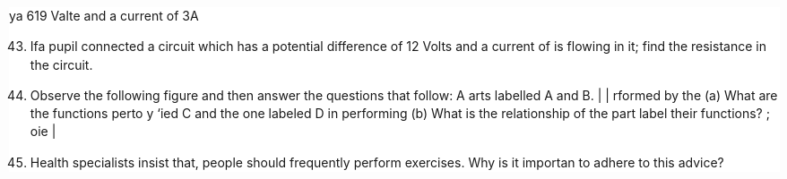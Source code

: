 ya 619 Valte and a current of 3A

43. Ifa pupil connected a circuit which has a potential difference of 12 Volts and a current of is flowing in it; find the resistance in the circuit.

44. Observe the following figure and then answer the questions that follow:
A
arts labelled A and B.
| | rformed by the
(a) What are the functions perto y ‘ied C and the one labeled D in performing
(b) What is the relationship of the part label their functions?
; oie |

45. Health specialists insist that, people should frequently perform exercises. Why is it importan to adhere to this advice?